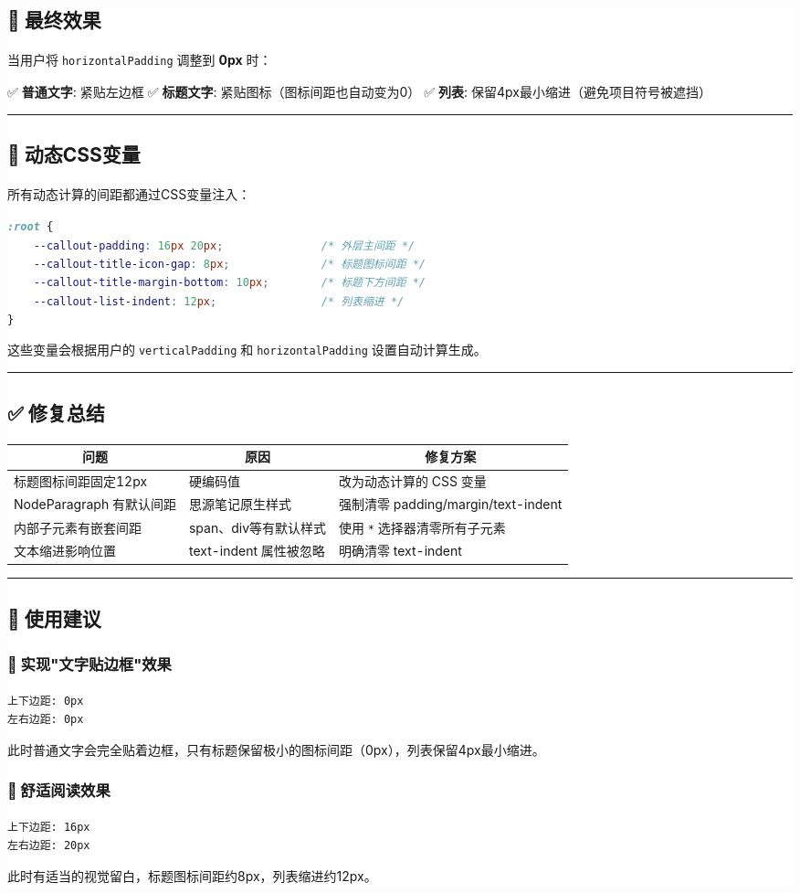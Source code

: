 
## 🎨 最终效果

当用户将 `horizontalPadding` 调整到 **0px** 时：

✅ **普通文字**: 紧贴左边框
✅ **标题文字**: 紧贴图标（图标间距也自动变为0）
✅ **列表**: 保留4px最小缩进（避免项目符号被遮挡）

---

## 🔧 动态CSS变量

所有动态计算的间距都通过CSS变量注入：

```css
:root {
    --callout-padding: 16px 20px;               /* 外层主间距 */
    --callout-title-icon-gap: 8px;              /* 标题图标间距 */
    --callout-title-margin-bottom: 10px;        /* 标题下方间距 */
    --callout-list-indent: 12px;                /* 列表缩进 */
}
```

这些变量会根据用户的 `verticalPadding` 和 `horizontalPadding` 设置自动计算生成。

---

## ✅ 修复总结

| 问题 | 原因 | 修复方案 |
|------|------|---------|
| 标题图标间距固定12px | 硬编码值 | 改为动态计算的 CSS 变量 |
| NodeParagraph 有默认间距 | 思源笔记原生样式 | 强制清零 padding/margin/text-indent |
| 内部子元素有嵌套间距 | span、div等有默认样式 | 使用 `*` 选择器清零所有子元素 |
| 文本缩进影响位置 | text-indent 属性被忽略 | 明确清零 text-indent |

---

## 🎯 使用建议

### 📌 实现"文字贴边框"效果
```
上下边距: 0px
左右边距: 0px
```
此时普通文字会完全贴着边框，只有标题保留极小的图标间距（0px），列表保留4px最小缩进。

### 📌 舒适阅读效果
```
上下边距: 16px
左右边距: 20px
```
此时有适当的视觉留白，标题图标间距约8px，列表缩进约12px。
